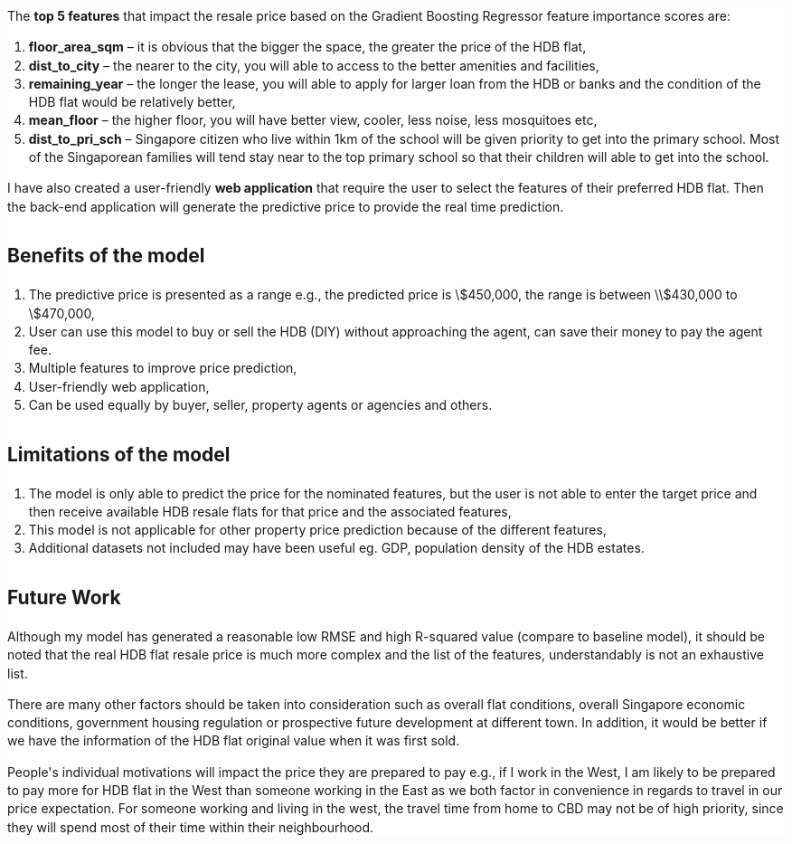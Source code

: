 The __top 5 features__ that impact the resale price based on the Gradient Boosting Regressor feature importance scores are:
1. __floor_area_sqm__ – it is obvious that the bigger the space, the greater the price of the HDB flat,
2. __dist_to_city__ – the nearer to the city, you will able to access to the better amenities and facilities,
3. __remaining_year__ – the longer the lease, you will able to apply for larger loan from the HDB or banks and the condition of the HDB flat would be relatively better,
4. __mean_floor__ – the higher floor, you will have better view, cooler, less noise, less mosquitoes etc,
5. __dist_to_pri_sch__ – Singapore citizen who live within 1km of the school will be given priority to get into the primary school. Most of the Singaporean families will tend stay near to the top primary school so that their children will able to get into the school.
    
I have also created a user-friendly __web application__ that require the user to select the features of their preferred HDB flat. Then the back-end application will generate the predictive price to provide the real time prediction.

## Benefits of the model

1. The predictive price is presented as a range e.g., the predicted price is \\$450,000, the range is between \\$430,000 to \\$470,000,
2. User can use this model to buy or sell the HDB (DIY) without approaching the agent, can save their money to pay the agent fee.
2. Multiple features to improve price prediction,
3. User-friendly web application,
4. Can be used equally by buyer, seller, property agents or agencies and others.
    
## Limitations of the model

1. The model is only able to predict the price for the nominated features, but the user is not able to enter the target price and then receive available HDB resale flats for that price and the associated features,
2. This model is not applicable for other property price prediction because of the different features,
3. Additional datasets not included may have been useful eg. GDP, population density of the HDB estates.
    
## Future Work

Although my model has generated a reasonable low RMSE and high R-squared value (compare to baseline model), it should be noted that the real HDB flat resale price is much more complex and the list of the features, understandably is not an exhaustive list.

There are many other factors should be taken into consideration such as overall flat conditions, overall Singapore economic conditions, government housing regulation or prospective future development at different town. In addition, it would be better if we have the information of the HDB flat original value when it was first sold.

People's individual motivations will impact the price they are prepared to pay e.g., if I work in the West, I am likely to be prepared to pay more for HDB flat in the West than someone working in the East as we both factor in convenience in regards to travel in our price expectation. For someone working and living in the west, the travel time from home to CBD may not be of high priority, since they will spend most of their time within their neighbourhood.

